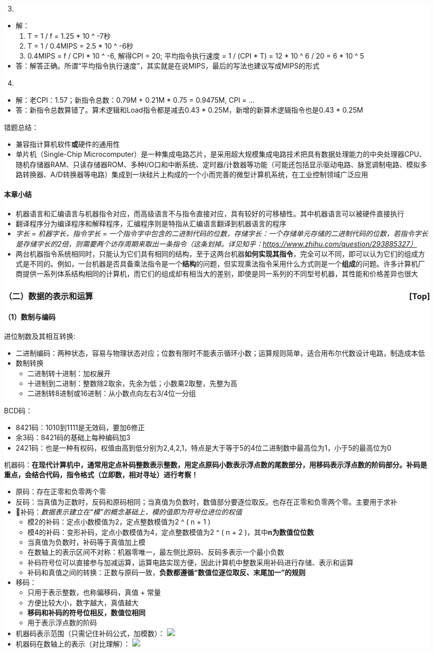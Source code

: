 3.
- 解：
    1. T = 1 / f = 1.25 * 10 ^ -7秒
    2. T = 1 / 0.4MIPS =  2.5 * 10 ^ -6秒
    3. 0.4MIPS = f / CPI * 10 ^ -6, 解得CPI = 20; 平均指令执行速度 = 1 / (CPI * T) = 12 * 10 ^ 6 / 20 = 6 * 10 ^ 5
- 答：解答正确。所谓“平均指令执行速度”，其实就是在说MIPS，最后的写法也建议写成MIPS的形式

4.
- 解：老CPI：1.57；新指令总数：0.79M + 0.21M * 0.75 = 0.9475M, CPI = ...
- 答：新指令总数算错了。算术逻辑和Load指令都是减去0.43 * 0.25M，新增的新算术逻辑指令也是0.43 * 0.25M

错题总结：
- 兼容指计算机软件**或**硬件的通用性
- 单片机（Single-Chip Microcomputer）是一种集成电路芯片，是采用超大规模集成电路技术把具有数据处理能力的中央处理器CPU、随机存储器RAM、只读存储器ROM、多种I/O口和中断系统、定时器/计数器等功能（可能还包括显示驱动电路、脉宽调制电路、模拟多路转换器、A/D转换器等电路）集成到一块硅片上构成的一个小而完善的微型计算机系统，在工业控制领域广泛应用

#### 本章小结

- 机器语言和汇编语言与机器指令对应，而高级语言不与指令直接对应，具有较好的可移植性。其中机器语言可以被硬件直接执行
- 翻译程序分为编译程序和解释程序，汇编程序则是特指从汇编语言翻译到机器语言的程序
- *字长 = 机器字长，指令字长 = 一个指令字中包含的二进制代码的位数，存储字长：一个存储单元存储的二进制代码的位数，若指令字长是存储字长的2倍，则需要两个访存周期来取出一条指令（这条划掉。详见知乎：https://www.zhihu.com/question/293885327）*
- 两台机器指令系统相同时，只能认为它们具有相同的结构，至于这两台机器**如何实现其指令**，完全可以不同，即可以认为它们的组成方式是不同的。例如，一台机器是否具备乘法指令是一个**结构**的问题，但实现乘法指令采用什么方式则是一个**组成**的问题。许多计算机厂商提供一系列体系结构相同的计算机，而它们的组成却有相当大的差别，即使是同一系列的不同型号机器，其性能和价格差异也很大

### <a name="5">（二）数据的表示和运算</a><a style="float:right;text-decoration:none;" href="#index">[Top]</a>

#### （1）数制与编码

进位制数及其相互转换:
- 二进制编码：两种状态，容易与物理状态对应；位数有限时不能表示循环小数；运算规则简单，适合用布尔代数设计电路，制造成本低
- 数制转换
    - 二进制转十进制：加权展开
    - 十进制到二进制：整数除2取余，先余为低；小数乘2取整，先整为高
    - 二进制转8进制或16进制：从小数点向左右3/4位一分组

BCD码：
- 8421码：1010到1111是无效码，要加6修正
- 余3码：8421码的基础上每种编码加3
- 2421码：也是一种有权码，权值由高到低分别为2,4,2,1，特点是大于等于5的4位二进制数中最高位为1，小于5的最高位为0

机器码：**在现代计算机中，通常用定点补码整数表示整数，用定点原码小数表示浮点数的尾数部分，用移码表示浮点数的阶码部分。补码是重点，会结合代码，指令格式（立即数，相对寻址）进行考察！**
- 原码：存在正零和负零两个零
- 反码：当真值为正数时，反码和原码相同；当真值为负数时，数值部分要逐位取反。也存在正零和负零两个零。主要用于求补
- 💎补码：*数据表示建立在“模”的概念基础上，模的值即为符号位进位的权值*
    - 模2的补码：定点小数模值为2，定点整数模值为2 ^ ( n + 1 )
    - 模4的补码：变形补码，定点小数模值为4，定点整数模值为2 ^ ( n + 2 )，其中**n为数值位位数**
    - 当真值为负数时，补码等于真值加上模
    - 在数轴上的表示区间不对称：机器零唯一，最左侧比原码、反码多表示一个最小负数
    - 补码符号位可以直接参与加减运算，运算电路实现方便，因此计算机中整数采用补码进行存储、表示和运算
    - 补码和真值之间的转换：正数与原码一致，**负数都遵循“数值位逐位取反、末尾加一”的规则**
- 移码：
    - 只用于表示整数，也称偏移码，真值 + 常量
    - 方便比较大小，数字越大，真值越大
    - **移码和补码的符号位相反，数值位相同**
    - 用于表示浮点数的阶码
- 机器码表示范围（只需记住补码公式，加模数）：
![](https://api2.mubu.com/v3/document_image/8274186f-11f0-4065-8723-aafe9a0220e4-329792.jpg)
- 机器码在数轴上的表示（对比理解）：
![](https://api2.mubu.com/v3/document_image/d971313c-94f7-483b-ad4f-a9f500063e43-329792.jpg)
